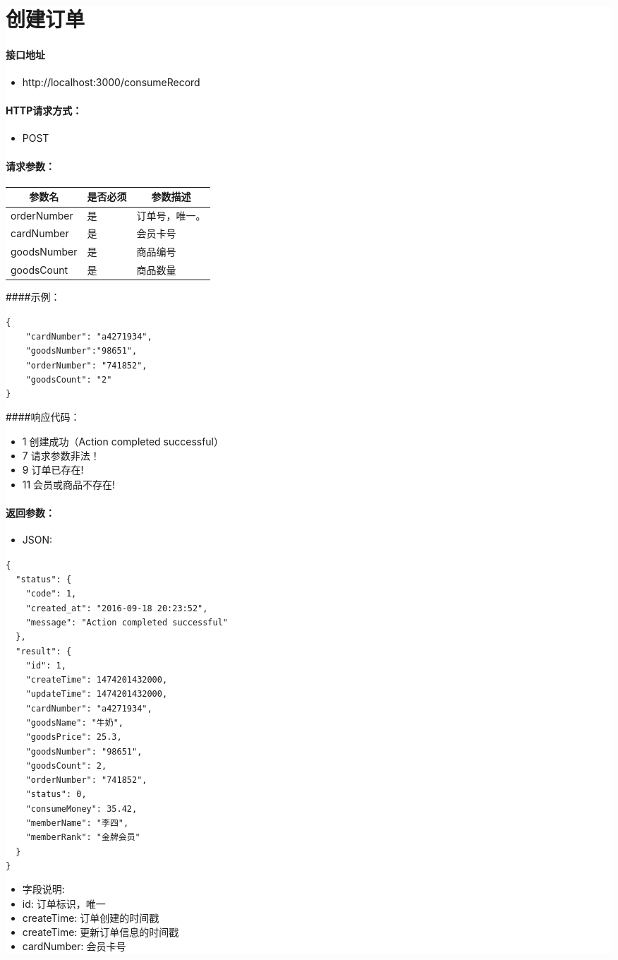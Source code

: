 # 创建订单

#### 接口地址
- http://localhost:3000/consumeRecord

#### HTTP请求方式：
- POST

#### 请求参数：

参数名|是否必须|参数描述
---------|------------|------------
orderNumber|是|订单号，唯一。
cardNumber |是 |会员卡号
goodsNumber|是|商品编号
goodsCount|是|商品数量
####示例：
```
{
    "cardNumber": "a4271934",
    "goodsNumber":"98651",
    "orderNumber": "741852",
    "goodsCount": "2"
}   

```
####响应代码：
- 1 创建成功（Action completed successful）
- 7 请求参数非法！
- 9 订单已存在!
- 11 会员或商品不存在!

#### 返回参数：
- JSON:
```
{
  "status": {
    "code": 1,
    "created_at": "2016-09-18 20:23:52",
    "message": "Action completed successful"
  },
  "result": {
    "id": 1,
    "createTime": 1474201432000,
    "updateTime": 1474201432000,
    "cardNumber": "a4271934",
    "goodsName": "牛奶",
    "goodsPrice": 25.3,
    "goodsNumber": "98651",
    "goodsCount": 2,
    "orderNumber": "741852",
    "status": 0,
    "consumeMoney": 35.42,
    "memberName": "李四",
    "memberRank": "金牌会员"
  }
}
```
- 字段说明:
 - id: 订单标识，唯一
 - createTime: 订单创建的时间戳
 - createTime: 更新订单信息的时间戳
 - cardNumber: 会员卡号